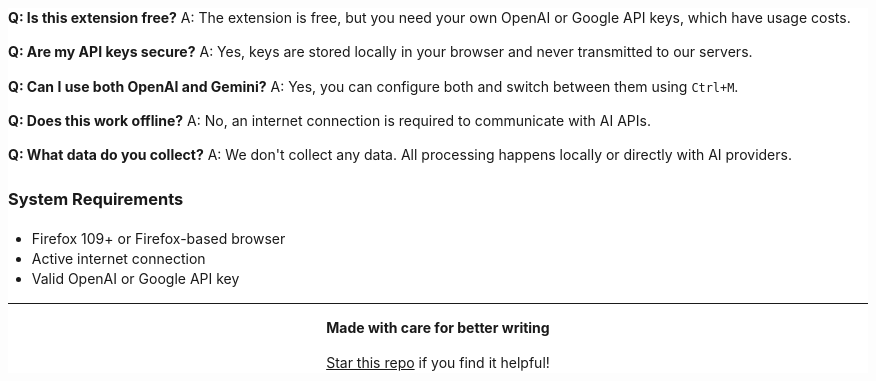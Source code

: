 **Q: Is this extension free?**
A: The extension is free, but you need your own OpenAI or Google API keys, which have usage costs.

**Q: Are my API keys secure?**
A: Yes, keys are stored locally in your browser and never transmitted to our servers.

**Q: Can I use both OpenAI and Gemini?**
A: Yes, you can configure both and switch between them using `Ctrl+M`.

**Q: Does this work offline?**
A: No, an internet connection is required to communicate with AI APIs.

**Q: What data do you collect?**
A: We don't collect any data. All processing happens locally or directly with AI providers.

### System Requirements
- Firefox 109+ or Firefox-based browser
- Active internet connection
- Valid OpenAI or Google API key

---

<div align="center">

**Made with care for better writing**

[Star this repo](https://github.com/yourusername/reprompt-it) if you find it helpful!

</div>
